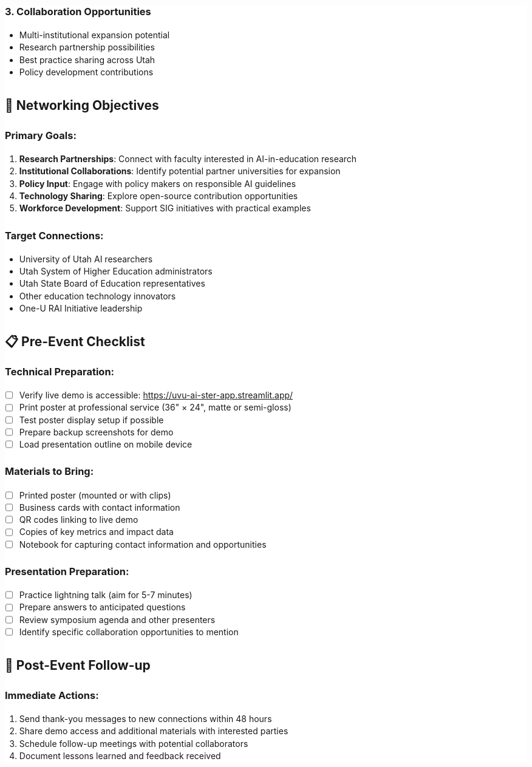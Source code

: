 ### 3. **Collaboration Opportunities**
- Multi-institutional expansion potential
- Research partnership possibilities
- Best practice sharing across Utah
- Policy development contributions

## 🤝 Networking Objectives

### **Primary Goals**:
1. **Research Partnerships**: Connect with faculty interested in AI-in-education research
2. **Institutional Collaborations**: Identify potential partner universities for expansion
3. **Policy Input**: Engage with policy makers on responsible AI guidelines
4. **Technology Sharing**: Explore open-source contribution opportunities
5. **Workforce Development**: Support SIG initiatives with practical examples

### **Target Connections**:
- University of Utah AI researchers
- Utah System of Higher Education administrators
- Utah State Board of Education representatives
- Other education technology innovators
- One-U RAI Initiative leadership

## 📋 Pre-Event Checklist

### **Technical Preparation**:
- [ ] Verify live demo is accessible: https://uvu-ai-ster-app.streamlit.app/
- [ ] Print poster at professional service (36" × 24", matte or semi-gloss)
- [ ] Test poster display setup if possible
- [ ] Prepare backup screenshots for demo
- [ ] Load presentation outline on mobile device

### **Materials to Bring**:
- [ ] Printed poster (mounted or with clips)
- [ ] Business cards with contact information
- [ ] QR codes linking to live demo
- [ ] Copies of key metrics and impact data
- [ ] Notebook for capturing contact information and opportunities

### **Presentation Preparation**:
- [ ] Practice lightning talk (aim for 5-7 minutes)
- [ ] Prepare answers to anticipated questions
- [ ] Review symposium agenda and other presenters
- [ ] Identify specific collaboration opportunities to mention

## 🎉 Post-Event Follow-up

### **Immediate Actions**:
1. Send thank-you messages to new connections within 48 hours
2. Share demo access and additional materials with interested parties
3. Schedule follow-up meetings with potential collaborators
4. Document lessons learned and feedback received
